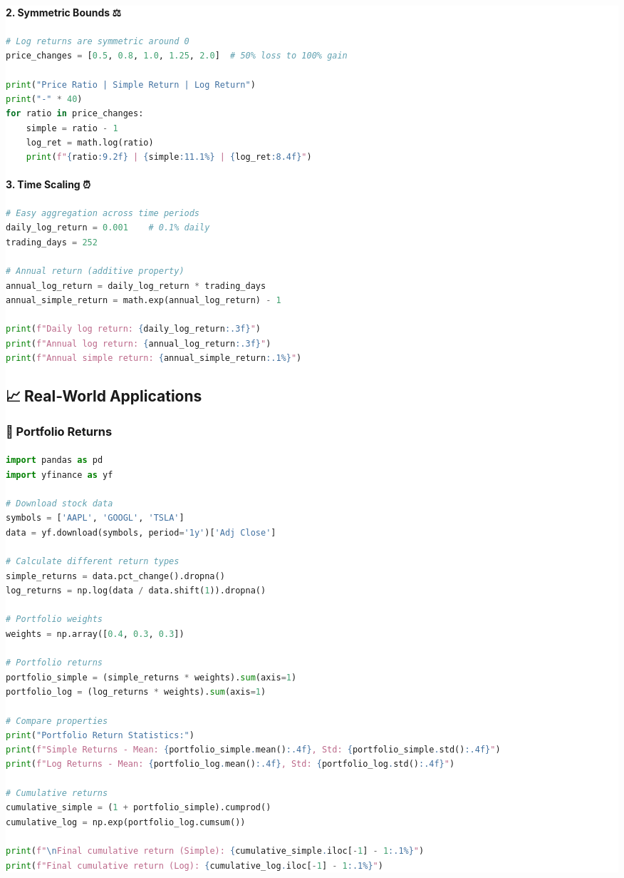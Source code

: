 #### 2. **Symmetric Bounds** ⚖️

```python
# Log returns are symmetric around 0
price_changes = [0.5, 0.8, 1.0, 1.25, 2.0]  # 50% loss to 100% gain

print("Price Ratio | Simple Return | Log Return")
print("-" * 40)
for ratio in price_changes:
    simple = ratio - 1
    log_ret = math.log(ratio)
    print(f"{ratio:9.2f} | {simple:11.1%} | {log_ret:8.4f}")
```

#### 3. **Time Scaling** ⏰

```python
# Easy aggregation across time periods
daily_log_return = 0.001    # 0.1% daily
trading_days = 252

# Annual return (additive property)
annual_log_return = daily_log_return * trading_days
annual_simple_return = math.exp(annual_log_return) - 1

print(f"Daily log return: {daily_log_return:.3f}")
print(f"Annual log return: {annual_log_return:.3f}")
print(f"Annual simple return: {annual_simple_return:.1%}")
```

## 📈 Real-World Applications

### 🎯 Portfolio Returns

```python
import pandas as pd
import yfinance as yf

# Download stock data
symbols = ['AAPL', 'GOOGL', 'TSLA']
data = yf.download(symbols, period='1y')['Adj Close']

# Calculate different return types
simple_returns = data.pct_change().dropna()
log_returns = np.log(data / data.shift(1)).dropna()

# Portfolio weights
weights = np.array([0.4, 0.3, 0.3])

# Portfolio returns
portfolio_simple = (simple_returns * weights).sum(axis=1)
portfolio_log = (log_returns * weights).sum(axis=1)

# Compare properties
print("Portfolio Return Statistics:")
print(f"Simple Returns - Mean: {portfolio_simple.mean():.4f}, Std: {portfolio_simple.std():.4f}")
print(f"Log Returns - Mean: {portfolio_log.mean():.4f}, Std: {portfolio_log.std():.4f}")

# Cumulative returns
cumulative_simple = (1 + portfolio_simple).cumprod()
cumulative_log = np.exp(portfolio_log.cumsum())

print(f"\nFinal cumulative return (Simple): {cumulative_simple.iloc[-1] - 1:.1%}")
print(f"Final cumulative return (Log): {cumulative_log.iloc[-1] - 1:.1%}")
```